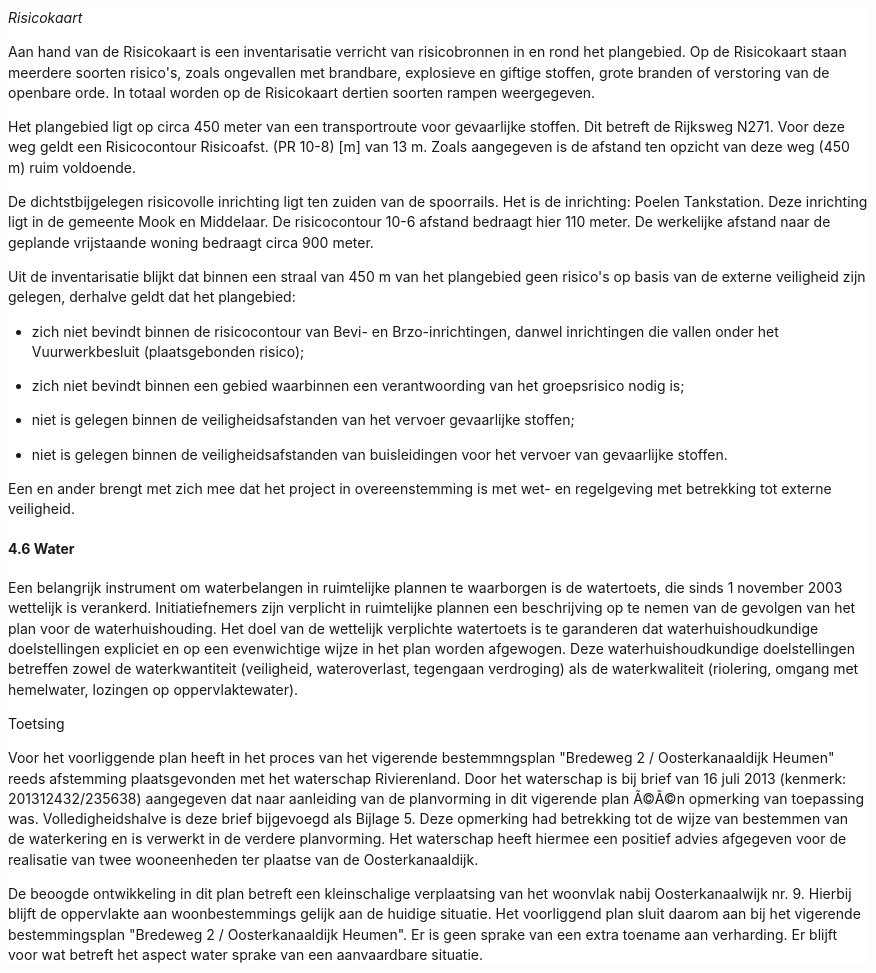 *Risicokaart*

Aan hand van de Risicokaart is een inventarisatie verricht van risicobronnen in en rond het plangebied. Op de Risicokaart staan meerdere soorten risico's, zoals ongevallen met brandbare, explosieve en giftige stoffen, grote branden of verstoring van de openbare orde. In totaal worden op de Risicokaart dertien soorten rampen weergegeven.

Het plangebied ligt op circa 450 meter van een transportroute voor gevaarlijke stoffen. Dit betreft de Rijksweg N271\. Voor deze weg geldt een Risicocontour Risicoafst. (PR 10\-8\) \[m] van 13 m. Zoals aangegeven is de afstand ten opzicht van deze weg (450 m) ruim voldoende.

De dichtstbijgelegen risicovolle inrichting ligt ten zuiden van de spoorrails. Het is de inrichting: Poelen Tankstation. Deze inrichting ligt in de gemeente Mook en Middelaar. De risicocontour 10\-6 afstand bedraagt hier 110 meter. De werkelijke afstand naar de geplande vrijstaande woning bedraagt circa 900 meter.

Uit de inventarisatie blijkt dat binnen een straal van 450 m van het plangebied geen risico's op basis van de externe veiligheid zijn gelegen, derhalve geldt dat het plangebied:

* zich niet bevindt binnen de risicocontour van Bevi\- en Brzo\-inrichtingen, danwel inrichtingen die vallen onder het Vuurwerkbesluit (plaatsgebonden risico);

* zich niet bevindt binnen een gebied waarbinnen een verantwoording van het groepsrisico nodig is;

* niet is gelegen binnen de veiligheidsafstanden van het vervoer gevaarlijke stoffen;

* niet is gelegen binnen de veiligheidsafstanden van buisleidingen voor het vervoer van gevaarlijke stoffen.

Een en ander brengt met zich mee dat het project in overeenstemming is met wet\- en regelgeving met betrekking tot externe veiligheid.

#### 4\.6 Water

Een belangrijk instrument om waterbelangen in ruimtelijke plannen te waarborgen is de watertoets, die sinds 1 november 2003 wettelijk is verankerd. Initiatiefnemers zijn verplicht in ruimtelijke plannen een beschrijving op te nemen van de gevolgen van het plan voor de waterhuishouding. Het doel van de wettelijk verplichte watertoets is te garanderen dat waterhuishoudkundige doelstellingen expliciet en op een evenwichtige wijze in het plan worden afgewogen. Deze waterhuishoudkundige doelstellingen betreffen zowel de waterkwantiteit (veiligheid, wateroverlast, tegengaan verdroging) als de waterkwaliteit (riolering, omgang met hemelwater, lozingen op oppervlaktewater).

Toetsing

Voor het voorliggende plan heeft in het proces van het vigerende bestemmngsplan "Bredeweg 2 / Oosterkanaaldijk Heumen" reeds afstemming plaatsgevonden met het waterschap Rivierenland. Door het waterschap is bij brief van 16 juli 2013 (kenmerk: 201312432/235638\) aangegeven dat naar aanleiding van de planvorming in dit vigerende plan Ã©Ã©n opmerking van toepassing was. Volledigheidshalve is deze brief bijgevoegd als Bijlage 5. Deze opmerking had betrekking tot de wijze van bestemmen van de waterkering en is verwerkt in de verdere planvorming. Het waterschap heeft hiermee een positief advies afgegeven voor de realisatie van twee wooneenheden ter plaatse van de Oosterkanaaldijk.

De beoogde ontwikkeling in dit plan betreft een kleinschalige verplaatsing van het woonvlak nabij Oosterkanaalwijk nr. 9\. Hierbij blijft de oppervlakte aan woonbestemmings gelijk aan de huidige situatie. Het voorliggend plan sluit daarom aan bij het vigerende bestemmingsplan "Bredeweg 2 / Oosterkanaaldijk Heumen". Er is geen sprake van een extra toename aan verharding. Er blijft voor wat betreft het aspect water sprake van een aanvaardbare situatie.
